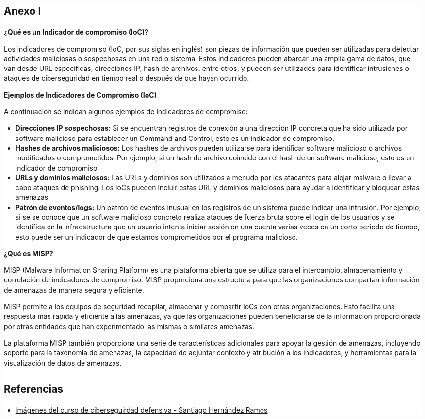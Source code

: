 ## Anexo I

**¿Qué es un Indicador de compromiso (IoC)?**

Los indicadores de compromiso (IoC, por sus siglas en inglés) son piezas de información que pueden ser utilizadas para detectar actividades maliciosas o sospechosas en una red o sistema. Estos indicadores pueden abarcar una amplia gama de datos, que van desde URL específicas, direcciones IP, hash de archivos, entre otros, y pueden ser utilizados para identificar intrusiones o ataques de ciberseguridad en tiempo real o después de que hayan ocurrido.

**Ejemplos de Indicadores de Compromiso (IoC)**

A continuación se indican algunos ejemplos de indicadores de compromiso:

* **Direcciones IP sospechosas:** Si se encuentran registros de conexión a una dirección IP concreta que ha sido utilizada por software malicioso para establecer un Command and Control, esto es un indicador de compromiso.
* **Hashes de archivos maliciosos:** Los hashes de archivos pueden utilizarse para identificar software malicioso o archivos modificados o comprometidos. Por ejemplo, si un hash de archivo coincide con el hash de un software malicioso, esto es un indicador de compromiso.
* **URLs y dominios maliciosos:** Las URLs y dominios son utilizados a menudo por los atacantes para alojar malware o llevar a cabo ataques de phishing. Los IoCs pueden incluir estas URL y dominios maliciosos para ayudar a identificar y bloquear estas amenazas.
* **Patrón de eventos/logs:** Un patrón de eventos inusual en los registros de un sistema puede indicar una intrusión. Por ejemplo, si se se conoce que un software malicioso concreto realiza ataques de fuerza bruta sobre el login de los usuarios y se identifica en la infraestructura que un usuario intenta iniciar sesión en una cuenta varias veces en un corto periodo de tiempo, esto puede ser un indicador de que estamos comprometidos por el programa malicioso.

**¿Qué es MISP?**

MISP (Malware Information Sharing Platform) es una plataforma abierta que se utiliza para el intercambio, almacenamiento y correlación de indicadores de compromiso. MISP proporciona una estructura para que las organizaciones compartan información de amenazas de manera segura y eficiente.

MISP permite a los equipos de seguridad recopilar, almacenar y compartir IoCs con otras organizaciones. Esto facilita una respuesta más rápida y eficiente a las amenazas, ya que las organizaciones pueden beneficiarse de la información proporcionada por otras entidades que han experimentado las mismas o similares amenazas.

La plataforma MISP también proporciona una serie de características adicionales para apoyar la gestión de amenazas, incluyendo soporte para la taxonomía de amenazas, la capacidad de adjuntar contexto y atribución a los indicadores, y herramientas para la visualización de datos de amenazas.

## Referencias

- [Imágenes del curso de ciberseguirdad defensiva - Santiago Hernández Ramos](https://www.udemy.com/course/curso-completo-de-ciberseguridad-defensiva) 
